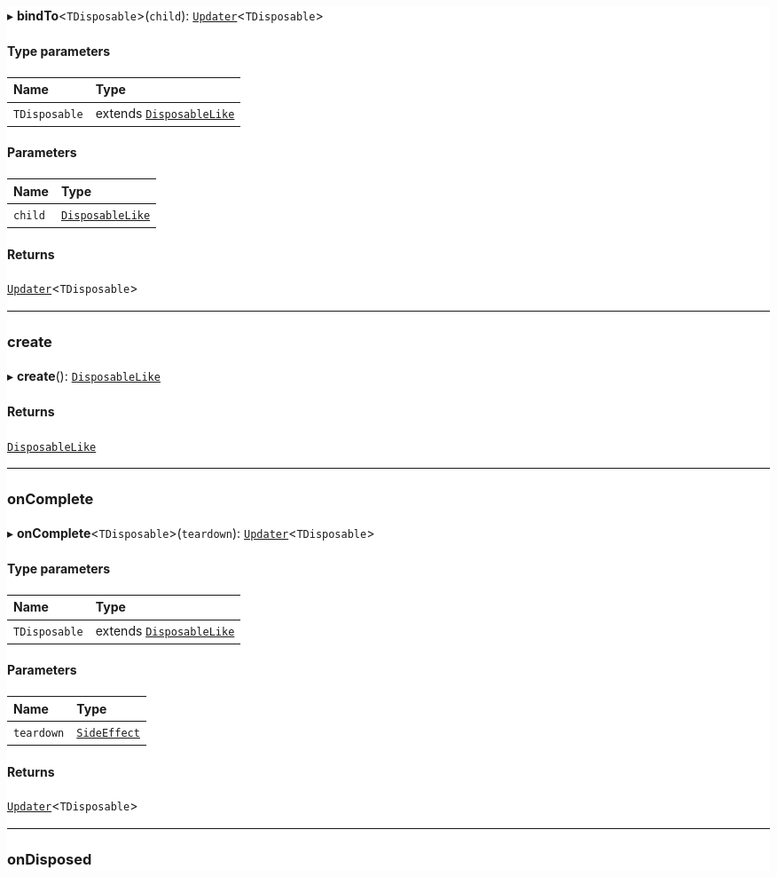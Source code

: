 ▸ **bindTo**<`TDisposable`\>(`child`): [`Updater`](functions.md#updater)<`TDisposable`\>

#### Type parameters

| Name | Type |
| :------ | :------ |
| `TDisposable` | extends [`DisposableLike`](../interfaces/utils.DisposableLike.md) |

#### Parameters

| Name | Type |
| :------ | :------ |
| `child` | [`DisposableLike`](../interfaces/utils.DisposableLike.md) |

#### Returns

[`Updater`](functions.md#updater)<`TDisposable`\>

___

### create

▸ **create**(): [`DisposableLike`](../interfaces/utils.DisposableLike.md)

#### Returns

[`DisposableLike`](../interfaces/utils.DisposableLike.md)

___

### onComplete

▸ **onComplete**<`TDisposable`\>(`teardown`): [`Updater`](functions.md#updater)<`TDisposable`\>

#### Type parameters

| Name | Type |
| :------ | :------ |
| `TDisposable` | extends [`DisposableLike`](../interfaces/utils.DisposableLike.md) |

#### Parameters

| Name | Type |
| :------ | :------ |
| `teardown` | [`SideEffect`](functions.md#sideeffect) |

#### Returns

[`Updater`](functions.md#updater)<`TDisposable`\>

___

### onDisposed
